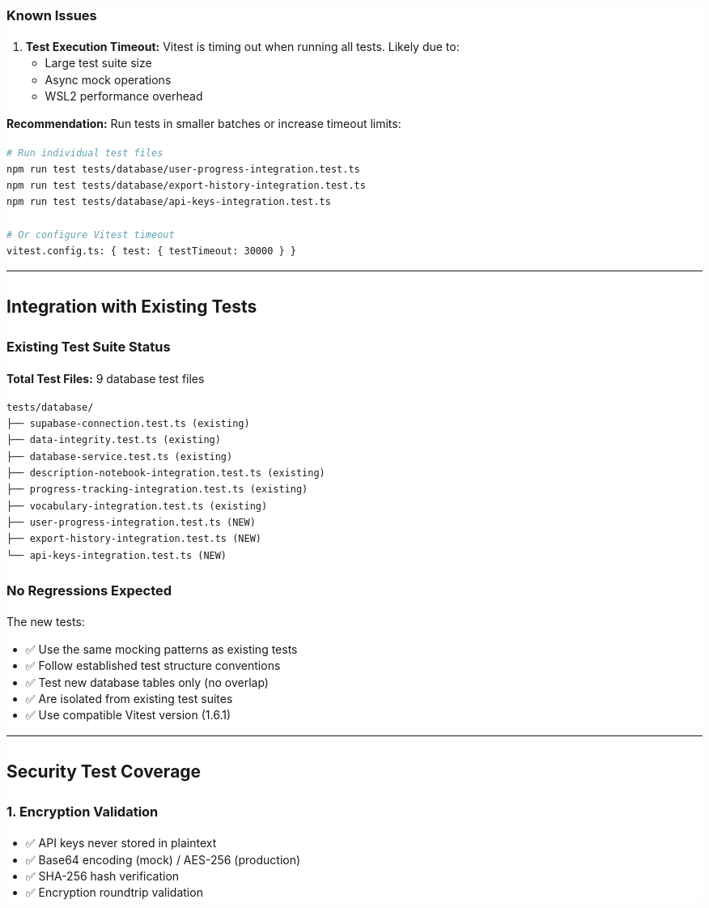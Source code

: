 ### Known Issues

1. **Test Execution Timeout:** Vitest is timing out when running all tests. Likely due to:
   - Large test suite size
   - Async mock operations
   - WSL2 performance overhead

**Recommendation:** Run tests in smaller batches or increase timeout limits:
```bash
# Run individual test files
npm run test tests/database/user-progress-integration.test.ts
npm run test tests/database/export-history-integration.test.ts
npm run test tests/database/api-keys-integration.test.ts

# Or configure Vitest timeout
vitest.config.ts: { test: { testTimeout: 30000 } }
```

---

## Integration with Existing Tests

### Existing Test Suite Status

**Total Test Files:** 9 database test files
```
tests/database/
├── supabase-connection.test.ts (existing)
├── data-integrity.test.ts (existing)
├── database-service.test.ts (existing)
├── description-notebook-integration.test.ts (existing)
├── progress-tracking-integration.test.ts (existing)
├── vocabulary-integration.test.ts (existing)
├── user-progress-integration.test.ts (NEW)
├── export-history-integration.test.ts (NEW)
└── api-keys-integration.test.ts (NEW)
```

### No Regressions Expected

The new tests:
- ✅ Use the same mocking patterns as existing tests
- ✅ Follow established test structure conventions
- ✅ Test new database tables only (no overlap)
- ✅ Are isolated from existing test suites
- ✅ Use compatible Vitest version (1.6.1)

---

## Security Test Coverage

### 1. Encryption Validation
- ✅ API keys never stored in plaintext
- ✅ Base64 encoding (mock) / AES-256 (production)
- ✅ SHA-256 hash verification
- ✅ Encryption roundtrip validation
